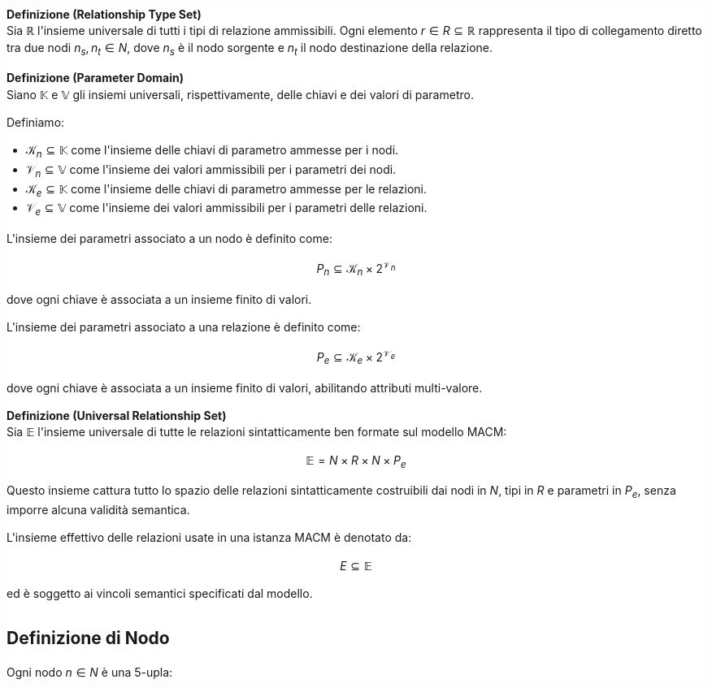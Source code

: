 **Definizione (Relationship Type Set)**  
Sia $\mathbb{R}$ l'insieme universale di tutti i tipi di relazione ammissibili. Ogni elemento $r \in R \subseteq \mathbb{R}$ rappresenta il tipo di collegamento diretto tra due nodi $n_s, n_t \in N$, dove $n_s$ è il nodo sorgente e $n_t$ il nodo destinazione della relazione.

**Definizione (Parameter Domain)**  
Siano $\mathbb{K}$ e $\mathbb{V}$ gli insiemi universali, rispettivamente, delle chiavi e dei valori di parametro.

Definiamo:

- $\mathcal{K}_n \subseteq \mathbb{K}$ come l'insieme delle chiavi di parametro ammesse per i nodi.
- $\mathcal{V}_n \subseteq \mathbb{V}$ come l'insieme dei valori ammissibili per i parametri dei nodi.
- $\mathcal{K}_e \subseteq \mathbb{K}$ come l'insieme delle chiavi di parametro ammesse per le relazioni.
- $\mathcal{V}_e \subseteq \mathbb{V}$ come l'insieme dei valori ammissibili per i parametri delle relazioni.

L'insieme dei parametri associato a un nodo è definito come:

$$
P_n \subseteq \mathcal{K}_n \times 2^{\mathcal{V}_n}
$$

dove ogni chiave è associata a un insieme finito di valori.

L'insieme dei parametri associato a una relazione è definito come:

$$
P_e \subseteq \mathcal{K}_e \times 2^{\mathcal{V}_e}
$$

dove ogni chiave è associata a un insieme finito di valori, abilitando attributi multi-valore.

**Definizione (Universal Relationship Set)**  
Sia $\mathbb{E}$ l'insieme universale di tutte le relazioni sintatticamente ben formate sul modello MACM:

$$
\mathbb{E} = N \times R \times N \times P_e
$$

Questo insieme cattura tutto lo spazio delle relazioni sintatticamente costruibili dai nodi in $N$, tipi in $R$ e parametri in $P_e$, senza imporre alcuna validità semantica.

L'insieme effettivo delle relazioni usate in una istanza MACM è denotato da:

$$
E \subseteq \mathbb{E}
$$

ed è soggetto ai vincoli semantici specificati dal modello.

## Definizione di Nodo

Ogni nodo $n \in N$ è una 5-upla:
